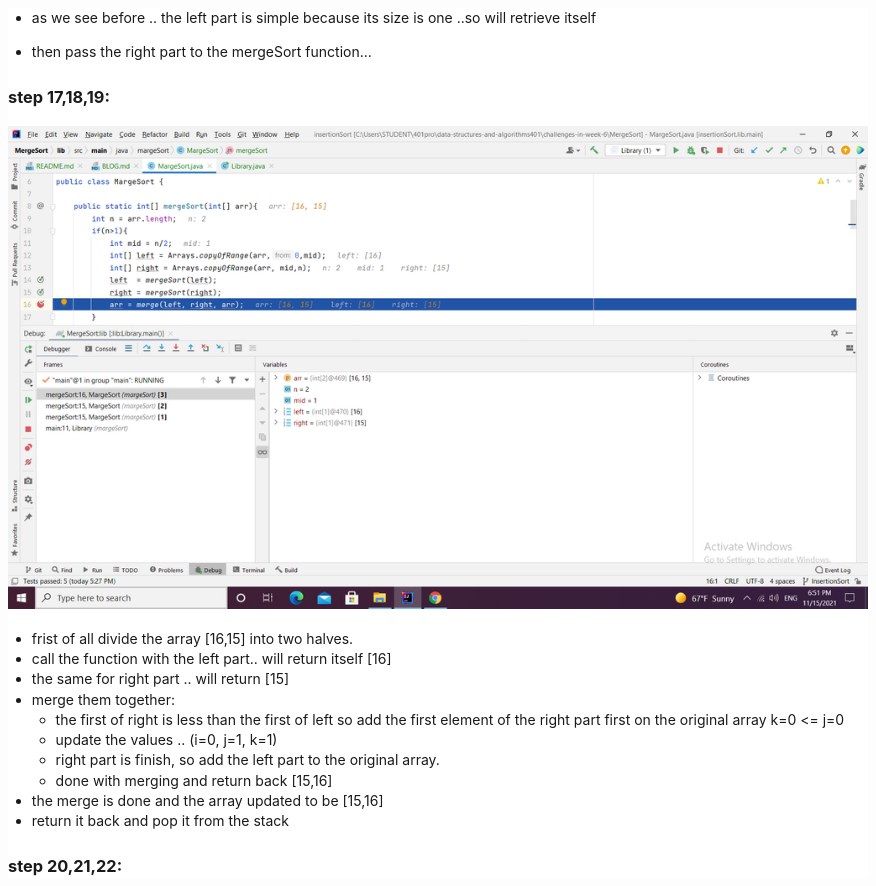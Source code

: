 * as we see before .. the left part is simple because its size is one ..so will retrieve itself

* then pass the right part to the mergeSort function...

### step 17,18,19:

<img src="assets/step17,18,19.png" alt="step12" >

* frist of all divide the array [16,15] into two halves.
* call the function with the left part.. will return itself [16]
* the same for right part .. will return [15]
* merge them together:
    * the first of right is less than the first of left so add the first element of the right part first on the original array
      k=0 <= j=0
    * update the values .. (i=0, j=1, k=1)
    * right part is finish, so add the left part to the original array.
    * done with merging and return back [15,16]
* the merge is done and the array updated to be [15,16]
* return it back and pop it from the stack


### step 20,21,22:
